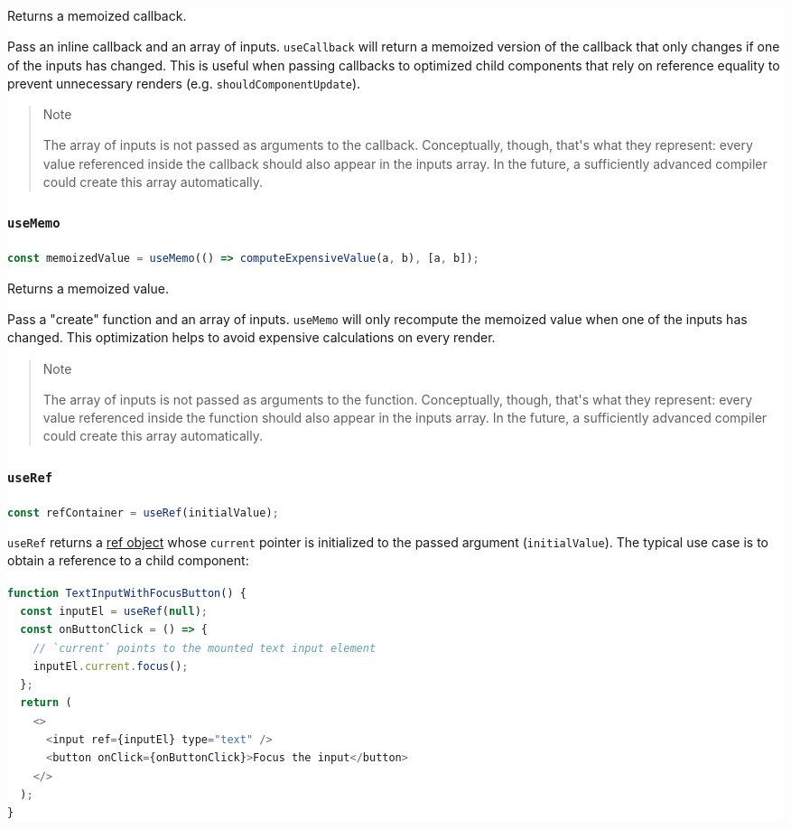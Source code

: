 Returns a memoized callback.

Pass an inline callback and an array of inputs. `useCallback` will return a memoized version of the callback that only changes if one of the inputs has changed. This is useful when passing callbacks to optimized child components that rely on reference equality to prevent unnecessary renders (e.g. `shouldComponentUpdate`).

> Note
>
> The array of inputs is not passed as arguments to the callback. Conceptually, though, that's what they represent: every value referenced inside the callback should also appear in the inputs array. In the future, a sufficiently advanced compiler could create this array automatically.

### `useMemo`

```js
const memoizedValue = useMemo(() => computeExpensiveValue(a, b), [a, b]);
```

Returns a memoized value.

Pass a "create" function and an array of inputs. `useMemo` will only recompute the memoized value when one of the inputs has changed. This optimization helps to avoid expensive calculations on every render.

> Note
>
> The array of inputs is not passed as arguments to the function. Conceptually, though, that's what they represent: every value referenced inside the function should also appear in the inputs array. In the future, a sufficiently advanced compiler could create this array automatically.

### `useRef`

```js
const refContainer = useRef(initialValue);
```

`useRef` returns a [ref object](/link/goes/here) whose `current` pointer is initialized to the passed argument (`initialValue`). The typical use case is to obtain a reference to a child component:

```js
function TextInputWithFocusButton() {
  const inputEl = useRef(null);
  const onButtonClick = () => {
    // `current` points to the mounted text input element
    inputEl.current.focus();
  };
  return (
    <>
      <input ref={inputEl} type="text" />
      <button onClick={onButtonClick}>Focus the input</button>
    </>
  );
}
```
